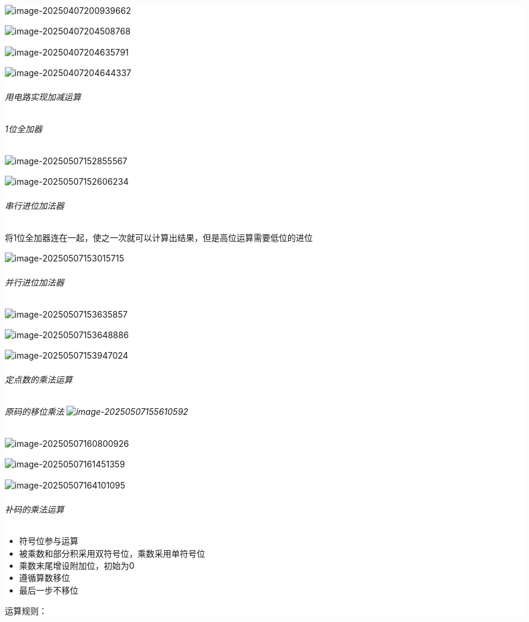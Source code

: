 ![image-20250407200939662](C:/Users/Administrator/AppData/Roaming/Typora/typora-user-images/image-20250407200939662.png)

![image-20250407204508768](C:/Users/Administrator/AppData/Roaming/Typora/typora-user-images/image-20250407204508768.png)

![image-20250407204635791](C:/Users/Administrator/AppData/Roaming/Typora/typora-user-images/image-20250407204635791.png)

![image-20250407204644337](C:/Users/Administrator/AppData/Roaming/Typora/typora-user-images/image-20250407204644337.png)

###### 用电路实现加减运算

###### 1位全加器

![image-20250507152855567](C:/Users/Administrator/AppData/Roaming/Typora/typora-user-images/image-20250507152855567.png)

![image-20250507152606234](C:/Users/Administrator/AppData/Roaming/Typora/typora-user-images/image-20250507152606234.png)

###### 串行进位加法器

将1位全加器连在一起，使之一次就可以计算出结果，但是高位运算需要低位的进位

![image-20250507153015715](C:/Users/Administrator/AppData/Roaming/Typora/typora-user-images/image-20250507153015715.png)

###### 并行进位加法器 

![image-20250507153635857](C:/Users/Administrator/AppData/Roaming/Typora/typora-user-images/image-20250507153635857.png)

![image-20250507153648886](C:/Users/Administrator/AppData/Roaming/Typora/typora-user-images/image-20250507153648886.png)

![image-20250507153947024](C:/Users/Administrator/AppData/Roaming/Typora/typora-user-images/image-20250507153947024.png)

###### 定点数的乘法运算

###### 原码的移位乘法 ![image-20250507155610592](C:/Users/Administrator/AppData/Roaming/Typora/typora-user-images/image-20250507155610592.png)

![image-20250507160800926](C:/Users/Administrator/AppData/Roaming/Typora/typora-user-images/image-20250507160800926.png)

![image-20250507161451359](C:/Users/Administrator/AppData/Roaming/Typora/typora-user-images/image-20250507161451359.png)

![image-20250507164101095](C:/Users/Administrator/AppData/Roaming/Typora/typora-user-images/image-20250507164101095.png)

###### 补码的乘法运算

- 符号位参与运算
- 被乘数和部分积采用双符号位，乘数采用单符号位
- 乘数末尾增设附加位，初始为0
- 遵循算数移位
- 最后一步不移位

运算规则：
